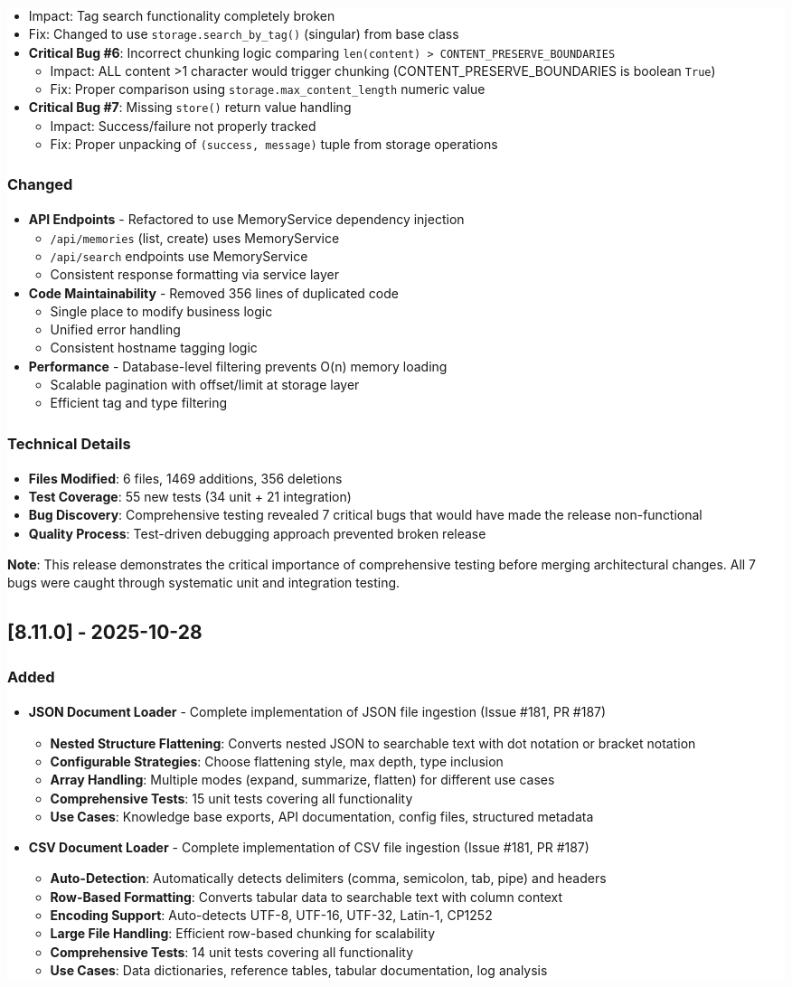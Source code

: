  - Impact: Tag search functionality completely broken
  - Fix: Changed to use `storage.search_by_tag()` (singular) from base class
- **Critical Bug #6**: Incorrect chunking logic comparing `len(content) > CONTENT_PRESERVE_BOUNDARIES`
  - Impact: ALL content >1 character would trigger chunking (CONTENT_PRESERVE_BOUNDARIES is boolean `True`)
  - Fix: Proper comparison using `storage.max_content_length` numeric value
- **Critical Bug #7**: Missing `store()` return value handling
  - Impact: Success/failure not properly tracked
  - Fix: Proper unpacking of `(success, message)` tuple from storage operations

### Changed
- **API Endpoints** - Refactored to use MemoryService dependency injection
  - `/api/memories` (list, create) uses MemoryService
  - `/api/search` endpoints use MemoryService
  - Consistent response formatting via service layer
- **Code Maintainability** - Removed 356 lines of duplicated code
  - Single place to modify business logic
  - Unified error handling
  - Consistent hostname tagging logic
- **Performance** - Database-level filtering prevents O(n) memory loading
  - Scalable pagination with offset/limit at storage layer
  - Efficient tag and type filtering

### Technical Details
- **Files Modified**: 6 files, 1469 additions, 356 deletions
- **Test Coverage**: 55 new tests (34 unit + 21 integration)
- **Bug Discovery**: Comprehensive testing revealed 7 critical bugs that would have made the release non-functional
- **Quality Process**: Test-driven debugging approach prevented broken release

**Note**: This release demonstrates the critical importance of comprehensive testing before merging architectural changes. All 7 bugs were caught through systematic unit and integration testing.

## [8.11.0] - 2025-10-28

### Added
- **JSON Document Loader** - Complete implementation of JSON file ingestion (Issue #181, PR #187)
  - **Nested Structure Flattening**: Converts nested JSON to searchable text with dot notation or bracket notation
  - **Configurable Strategies**: Choose flattening style, max depth, type inclusion
  - **Array Handling**: Multiple modes (expand, summarize, flatten) for different use cases
  - **Comprehensive Tests**: 15 unit tests covering all functionality
  - **Use Cases**: Knowledge base exports, API documentation, config files, structured metadata

- **CSV Document Loader** - Complete implementation of CSV file ingestion (Issue #181, PR #187)
  - **Auto-Detection**: Automatically detects delimiters (comma, semicolon, tab, pipe) and headers
  - **Row-Based Formatting**: Converts tabular data to searchable text with column context
  - **Encoding Support**: Auto-detects UTF-8, UTF-16, UTF-32, Latin-1, CP1252
  - **Large File Handling**: Efficient row-based chunking for scalability
  - **Comprehensive Tests**: 14 unit tests covering all functionality
  - **Use Cases**: Data dictionaries, reference tables, tabular documentation, log analysis
